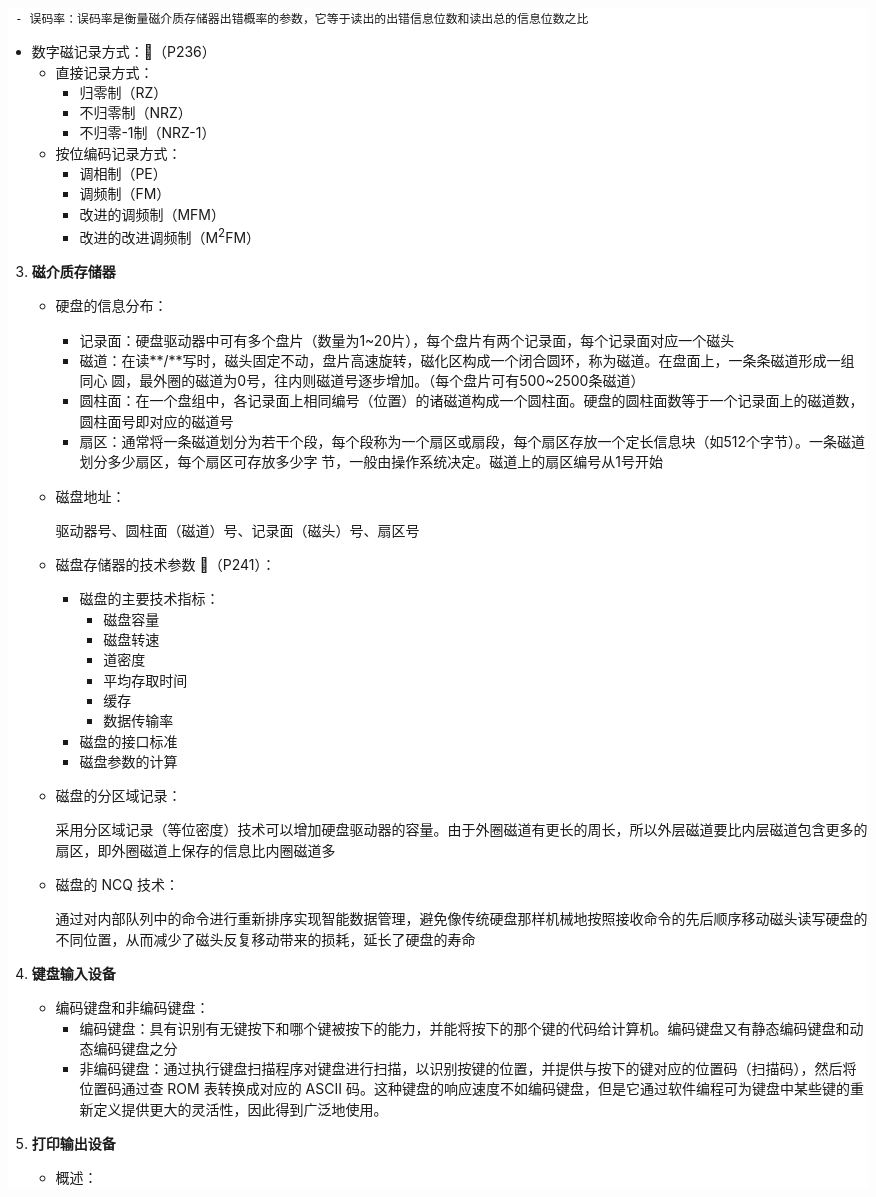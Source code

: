     - 误码率：误码率是衡量磁介质存储器出错概率的参数，它等于读出的出错信息位数和读出总的信息位数之比
   - 数字磁记录方式：:book:（P236）
     - 直接记录方式：
       - 归零制（RZ）
       - 不归零制（NRZ）
       - 不归零-1制（NRZ-1）
     - 按位编码记录方式：
       - 调相制（PE）
       - 调频制（FM）
       - 改进的调频制（MFM）
       - 改进的改进调频制（M<sup>2</sup>FM）

3. **磁介质存储器**

   - 硬盘的信息分布：

     - 记录面：硬盘驱动器中可有多个盘片（数量为1~20片），每个盘片有两个记录面，每个记录面对应一个磁头
     - 磁道：在读**/**写时，磁头固定不动，盘片高速旋转，磁化区构成一个闭合圆环，称为磁道。在盘面上，一条条磁道形成一组同心 圆，最外圈的磁道为0号，往内则磁道号逐步增加。（每个盘片可有500~2500条磁道）
     - 圆柱面：在一个盘组中，各记录面上相同编号（位置）的诸磁道构成一个圆柱面。硬盘的圆柱面数等于一个记录面上的磁道数，圆柱面号即对应的磁道号
     - 扇区：通常将一条磁道划分为若干个段，每个段称为一个扇区或扇段，每个扇区存放一个定长信息块（如512个字节）。一条磁道划分多少扇区，每个扇区可存放多少字 节，一般由操作系统决定。磁道上的扇区编号从1号开始

   - 磁盘地址：

     驱动器号、圆柱面（磁道）号、记录面（磁头）号、扇区号

   - 磁盘存储器的技术参数 :book:（P241）：

     - 磁盘的主要技术指标：
       - 磁盘容量
       - 磁盘转速
       - 道密度
       - 平均存取时间
       - 缓存
       - 数据传输率
     - 磁盘的接口标准
     - 磁盘参数的计算

   - 磁盘的分区域记录：

     采用分区域记录（等位密度）技术可以增加硬盘驱动器的容量。由于外圈磁道有更长的周长，所以外层磁道要比内层磁道包含更多的扇区，即外圈磁道上保存的信息比内圈磁道多

   - 磁盘的 NCQ 技术：

     通过对内部队列中的命令进行重新排序实现智能数据管理，避免像传统硬盘那样机械地按照接收命令的先后顺序移动磁头读写硬盘的不同位置，从而减少了磁头反复移动带来的损耗，延长了硬盘的寿命

4. **键盘输入设备**

   - 编码键盘和非编码键盘：
     - 编码键盘：具有识别有无键按下和哪个键被按下的能力，并能将按下的那个键的代码给计算机。编码键盘又有静态编码键盘和动态编码键盘之分
     - 非编码键盘：通过执行键盘扫描程序对键盘进行扫描，以识别按键的位置，并提供与按下的键对应的位置码（扫描码），然后将位置码通过查 ROM 表转换成对应的 ASCII 码。这种键盘的响应速度不如编码键盘，但是它通过软件编程可为键盘中某些键的重新定义提供更大的灵活性，因此得到广泛地使用。

5. **打印输出设备**

   - 概述：
